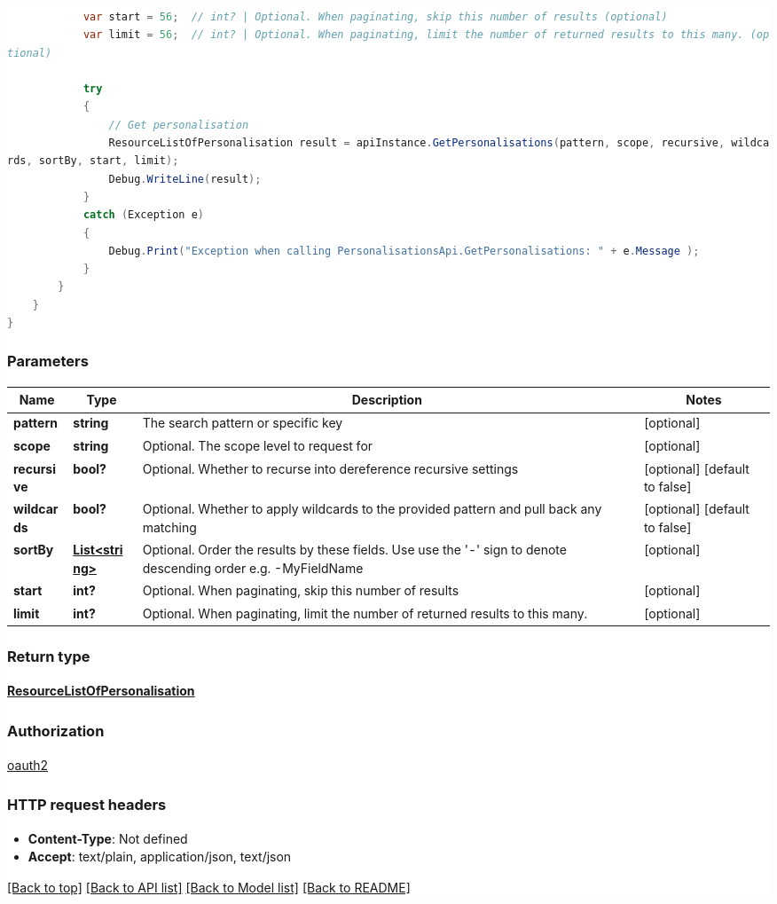```csharp
            var start = 56;  // int? | Optional. When paginating, skip this number of results (optional) 
            var limit = 56;  // int? | Optional. When paginating, limit the number of returned results to this many. (optional) 

            try
            {
                // Get personalisation
                ResourceListOfPersonalisation result = apiInstance.GetPersonalisations(pattern, scope, recursive, wildcards, sortBy, start, limit);
                Debug.WriteLine(result);
            }
            catch (Exception e)
            {
                Debug.Print("Exception when calling PersonalisationsApi.GetPersonalisations: " + e.Message );
            }
        }
    }
}
```

### Parameters

Name | Type | Description  | Notes
------------- | ------------- | ------------- | -------------
 **pattern** | **string**| The search pattern or specific key | [optional] 
 **scope** | **string**| Optional. The scope level to request for | [optional] 
 **recursive** | **bool?**| Optional. Whether to recurse into dereference recursive settings | [optional] [default to false]
 **wildcards** | **bool?**| Optional. Whether to apply wildcards to the provided pattern and pull back any matching | [optional] [default to false]
 **sortBy** | [**List&lt;string&gt;**](string.md)| Optional. Order the results by these fields. Use use the &#39;-&#39; sign to denote descending order e.g. -MyFieldName | [optional] 
 **start** | **int?**| Optional. When paginating, skip this number of results | [optional] 
 **limit** | **int?**| Optional. When paginating, limit the number of returned results to this many. | [optional] 

### Return type

[**ResourceListOfPersonalisation**](ResourceListOfPersonalisation.md)

### Authorization

[oauth2](../README.md#oauth2)

### HTTP request headers

 - **Content-Type**: Not defined
 - **Accept**: text/plain, application/json, text/json

[[Back to top]](#) [[Back to API list]](../README.md#documentation-for-api-endpoints) [[Back to Model list]](../README.md#documentation-for-models) [[Back to README]](../README.md)
